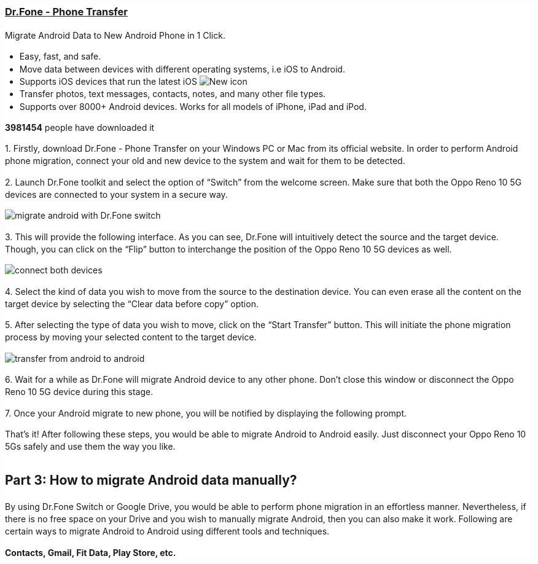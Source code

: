 

### [Dr.Fone - Phone Transfer](https://tools.techidaily.com/wondershare/drfone/phone-switch/)

Migrate Android Data to New Android Phone in 1 Click.

- Easy, fast, and safe.
- Move data between devices with different operating systems, i.e iOS to Android.
- Supports iOS devices that run the latest iOS ![New icon](https://images.wondershare.com/drfone/others/new_23.png)
- Transfer photos, text messages, contacts, notes, and many other file types.
- Supports over 8000+ Android devices. Works for all models of iPhone, iPad and iPod.

**3981454** people have downloaded it

1\. Firstly, download Dr.Fone - Phone Transfer on your Windows PC or Mac from its official website. In order to perform Android phone migration, connect your old and new device to the system and wait for them to be detected.

2\. Launch Dr.Fone toolkit and select the option of “Switch” from the welcome screen. Make sure that both the Oppo Reno 10 5G devices are connected to your system in a secure way.

![migrate android with Dr.Fone switch](https://images.wondershare.com/drfone/guide/drfone-home.png)

3\. This will provide the following interface. As you can see, Dr.Fone will intuitively detect the source and the target device. Though, you can click on the “Flip” button to interchange the position of the Oppo Reno 10 5G devices as well.

![connect both devices](https://images.wondershare.com/drfone/guide/transfer-android-to-android-1.png)

4\. Select the kind of data you wish to move from the source to the destination device. You can even erase all the content on the target device by selecting the “Clear data before copy” option.

5\. After selecting the type of data you wish to move, click on the “Start Transfer” button. This will initiate the phone migration process by moving your selected content to the target device.

![transfer from android to android](https://images.wondershare.com/drfone/guide/transfer-android-to-android-3.png)

6\. Wait for a while as Dr.Fone will migrate Android device to any other phone. Don’t close this window or disconnect the Oppo Reno 10 5G device during this stage.

7\. Once your Android migrate to new phone, you will be notified by displaying the following prompt.

That’s it! After following these steps, you would be able to migrate Android to Android easily. Just disconnect your Oppo Reno 10 5Gs safely and use them the way you like.

## Part 3: How to migrate Android data manually?

By using Dr.Fone Switch or Google Drive, you would be able to perform phone migration in an effortless manner. Nevertheless, if there is no free space on your Drive and you wish to manually migrate Android, then you can also make it work. Following are certain ways to migrate Android to Android using different tools and techniques.

**Contacts, Gmail, Fit Data, Play Store, etc.**

